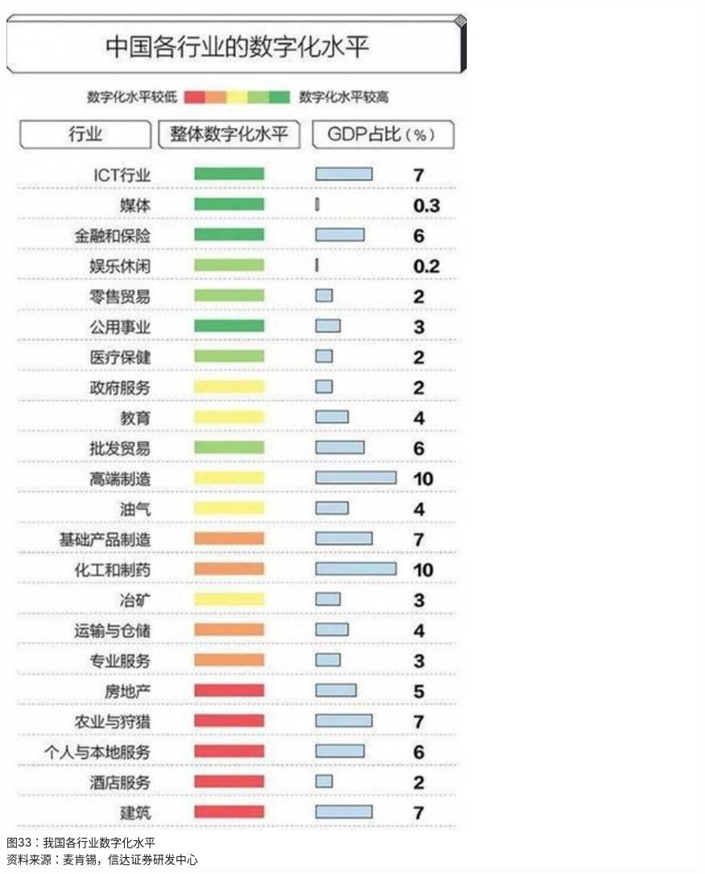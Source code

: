 ![](images/1347a3d1e0909e7bd10047d461bac5110ed220a1f27baea2c271747bf9967f4d.jpg)  
图33：我国各行业数字化水平  
资料来源：麦肯锡，信达证券研发中心
